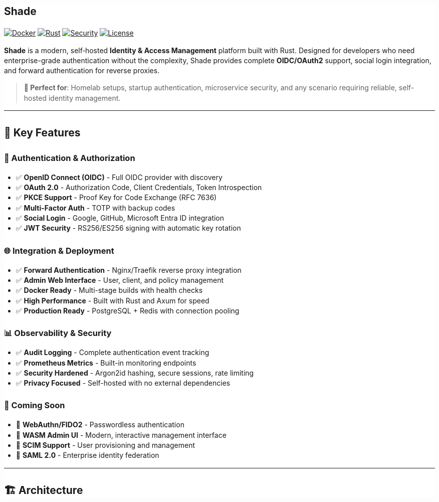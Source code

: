 ## Shade

[![Docker](https://img.shields.io/badge/Docker-ready-2496ED?logo=docker\&logoColor=white)](https://hub.docker.com/r/yourorg/shade)
[![Rust](https://img.shields.io/badge/Rust-1.75+-000?logo=rust)](https://www.rust-lang.org)
[![Security](https://img.shields.io/badge/Security-OIDC%20%7C%20OAuth2%20%7C%20PKCE%20%7C%20MFA-2ea44f)](#security)
[![License](https://img.shields.io/badge/License-MIT-blue.svg)](LICENSE)

**Shade** is a modern, self‑hosted **Identity & Access Management** platform built with Rust. Designed for developers who need enterprise-grade authentication without the complexity, Shade provides complete **OIDC/OAuth2** support, social login integration, and forward authentication for reverse proxies.

> **🚀 Perfect for**: Homelab setups, startup authentication, microservice security, and any scenario requiring reliable, self-hosted identity management.

---

## 🎯 Key Features

### 🔐 Authentication & Authorization
* ✅ **OpenID Connect (OIDC)** - Full OIDC provider with discovery
* ✅ **OAuth 2.0** - Authorization Code, Client Credentials, Token Introspection
* ✅ **PKCE Support** - Proof Key for Code Exchange (RFC 7636)
* ✅ **Multi-Factor Auth** - TOTP with backup codes
* ✅ **Social Login** - Google, GitHub, Microsoft Entra ID integration
* ✅ **JWT Security** - RS256/ES256 signing with automatic key rotation

### 🌐 Integration & Deployment  
* ✅ **Forward Authentication** - Nginx/Traefik reverse proxy integration
* ✅ **Admin Web Interface** - User, client, and policy management
* ✅ **Docker Ready** - Multi-stage builds with health checks
* ✅ **High Performance** - Built with Rust and Axum for speed
* ✅ **Production Ready** - PostgreSQL + Redis with connection pooling

### 📊 Observability & Security
* ✅ **Audit Logging** - Complete authentication event tracking  
* ✅ **Prometheus Metrics** - Built-in monitoring endpoints
* ✅ **Security Hardened** - Argon2id hashing, secure sessions, rate limiting
* ✅ **Privacy Focused** - Self-hosted with no external dependencies

### 🔮 Coming Soon
* 🚧 **WebAuthn/FIDO2** - Passwordless authentication
* 🚧 **WASM Admin UI** - Modern, interactive management interface
* 🚧 **SCIM Support** - User provisioning and management
* 🚧 **SAML 2.0** - Enterprise identity federation

---

## 🏗️ Architecture
